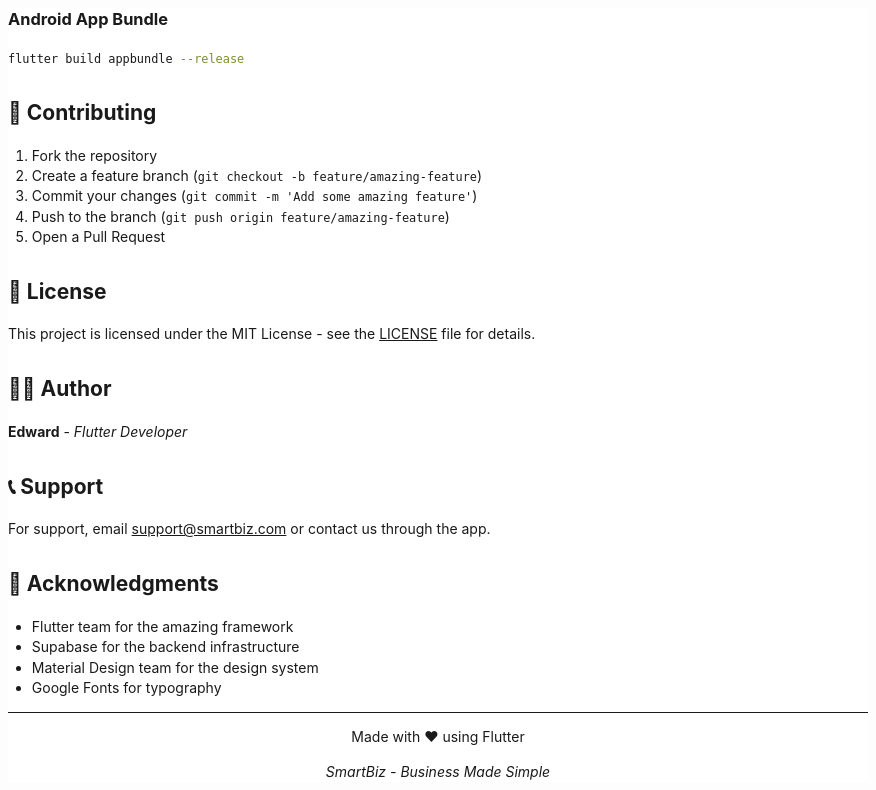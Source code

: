 ### **Android App Bundle**
```bash
flutter build appbundle --release
```

## 🤝 **Contributing**

1. Fork the repository
2. Create a feature branch (`git checkout -b feature/amazing-feature`)
3. Commit your changes (`git commit -m 'Add some amazing feature'`)
4. Push to the branch (`git push origin feature/amazing-feature`)
5. Open a Pull Request

## 📄 **License**

This project is licensed under the MIT License - see the [LICENSE](LICENSE) file for details.

## 👨‍💻 **Author**

**Edward** - *Flutter Developer*

## 📞 **Support**

For support, email support@smartbiz.com or contact us through the app.

## 🙏 **Acknowledgments**

- Flutter team for the amazing framework
- Supabase for the backend infrastructure
- Material Design team for the design system
- Google Fonts for typography

---

<div align="center">
  <p>Made with ❤️ using Flutter</p>
  <p><em>SmartBiz - Business Made Simple</em></p>
</div>
